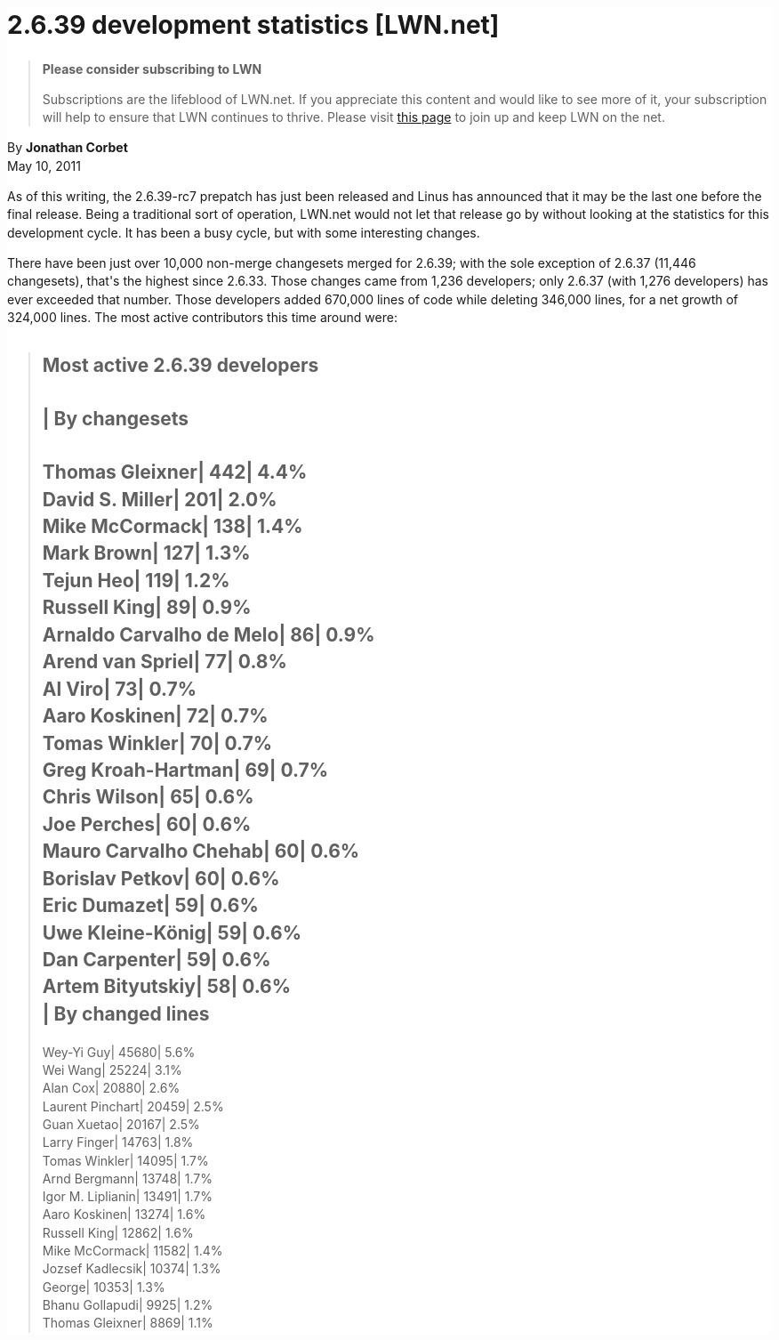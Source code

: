 # 2.6.39 development statistics [LWN.net]

> **Please consider subscribing to LWN**
> 
> Subscriptions are the lifeblood of LWN.net. If you appreciate this content and would like to see more of it, your subscription will help to ensure that LWN continues to thrive. Please visit [this page](/Promo/nst-nag1/subscribe) to join up and keep LWN on the net. 

By **Jonathan Corbet**  
May 10, 2011 

As of this writing, the 2.6.39-rc7 prepatch has just been released and Linus has announced that it may be the last one before the final release. Being a traditional sort of operation, LWN.net would not let that release go by without looking at the statistics for this development cycle. It has been a busy cycle, but with some interesting changes. 

There have been just over 10,000 non-merge changesets merged for 2.6.39; with the sole exception of 2.6.37 (11,446 changesets), that's the highest since 2.6.33. Those changes came from 1,236 developers; only 2.6.37 (with 1,276 developers) has ever exceeded that number. Those developers added 670,000 lines of code while deleting 346,000 lines, for a net growth of 324,000 lines. The most active contributors this time around were: 

> Most active 2.6.39 developers  
> ---  
> | By changesets  
> ---  
> Thomas Gleixner| 442| 4.4%  
> David S. Miller| 201| 2.0%  
> Mike McCormack| 138| 1.4%  
> Mark Brown| 127| 1.3%  
> Tejun Heo| 119| 1.2%  
> Russell King| 89| 0.9%  
> Arnaldo Carvalho de Melo| 86| 0.9%  
> Arend van Spriel| 77| 0.8%  
> Al Viro| 73| 0.7%  
> Aaro Koskinen| 72| 0.7%  
> Tomas Winkler| 70| 0.7%  
> Greg Kroah-Hartman| 69| 0.7%  
> Chris Wilson| 65| 0.6%  
> Joe Perches| 60| 0.6%  
> Mauro Carvalho Chehab| 60| 0.6%  
> Borislav Petkov| 60| 0.6%  
> Eric Dumazet| 59| 0.6%  
> Uwe Kleine-König| 59| 0.6%  
> Dan Carpenter| 59| 0.6%  
> Artem Bityutskiy| 58| 0.6%  
> | By changed lines  
> ---  
> Wey-Yi Guy| 45680| 5.6%  
> Wei Wang| 25224| 3.1%  
> Alan Cox| 20880| 2.6%  
> Laurent Pinchart| 20459| 2.5%  
> Guan Xuetao| 20167| 2.5%  
> Larry Finger| 14763| 1.8%  
> Tomas Winkler| 14095| 1.7%  
> Arnd Bergmann| 13748| 1.7%  
> Igor M. Liplianin| 13491| 1.7%  
> Aaro Koskinen| 13274| 1.6%  
> Russell King| 12862| 1.6%  
> Mike McCormack| 11582| 1.4%  
> Jozsef Kadlecsik| 10374| 1.3%  
> George| 10353| 1.3%  
> Bhanu Gollapudi| 9925| 1.2%  
> Thomas Gleixner| 8869| 1.1%  
